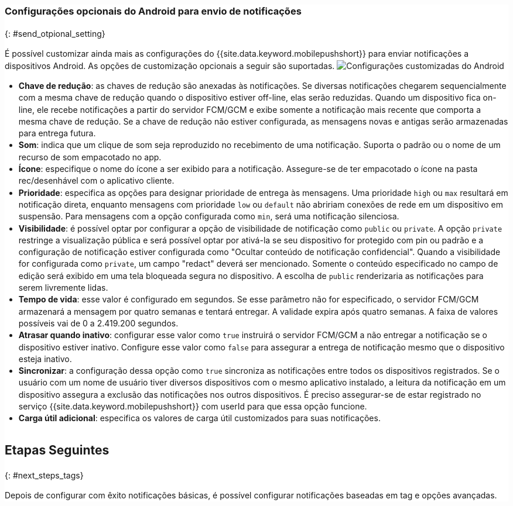### Configurações opcionais do Android para envio de notificações
{: #send_otpional_setting}

É possível customizar ainda mais as configurações do {{site.data.keyword.mobilepushshort}} para enviar notificações a dispositivos Android. As opções de customização opcionais a seguir são suportadas.
![Configurações customizadas do Android](images/android_custom_settings.jpg)

- **Chave de redução**: as chaves de redução são anexadas às notificações. Se diversas notificações chegarem sequencialmente com a mesma chave de redução quando o dispositivo estiver off-line, elas serão reduzidas. Quando um dispositivo fica on-line, ele recebe notificações a partir do servidor FCM/GCM e exibe somente a notificação mais recente que comporta a mesma chave de redução. Se a chave de redução não estiver configurada, as mensagens novas e antigas serão armazenadas para entrega futura.
- **Som**: indica que um clique de som seja reproduzido no recebimento de uma notificação. Suporta o padrão ou o nome de um recurso de som empacotado no app.
- **Ícone**: especifique o nome do ícone a ser exibido para a notificação. Assegure-se de ter empacotado o ícone na pasta rec/desenhável com o aplicativo cliente.
- **Prioridade**: especifica as opções para designar prioridade de entrega às mensagens. Uma prioridade `high` ou `max` resultará em notificação direta, enquanto mensagens com prioridade `low` ou `default` não abririam conexões de rede em um dispositivo em suspensão. Para mensagens com a opção configurada como `min`, será uma notificação silenciosa.
- **Visibilidade**: é possível optar por configurar a opção de visibilidade de notificação como `public` ou `private`. A opção `private` restringe a visualização pública e será possível optar por ativá-la se seu dispositivo for protegido com pin ou padrão e a configuração de notificação estiver configurada como "Ocultar conteúdo de notificação confidencial". Quando a visibilidade for configurada como `private`, um campo "redact" deverá ser mencionado. Somente o conteúdo especificado no campo de edição será exibido em uma tela bloqueada segura no dispositivo. A escolha de `public` renderizaria as notificações para serem livremente lidas.
- **Tempo de vida**: esse valor é configurado em segundos. Se esse parâmetro não for especificado, o servidor FCM/GCM armazenará a mensagem por quatro semanas e tentará entregar. A validade expira após quatro semanas. A faixa de valores possíveis vai de 0 a 2.419.200 segundos.
- **Atrasar quando inativo**: configurar esse valor como `true` instruirá o servidor FCM/GCM a não entregar a notificação se o dispositivo estiver inativo. Configure esse valor como `false` para assegurar a entrega de notificação mesmo que o dispositivo esteja inativo.
- **Sincronizar**: a configuração dessa opção como `true` sincroniza as notificações entre todos os dispositivos registrados. Se o usuário com um nome de usuário tiver diversos dispositivos com o mesmo aplicativo instalado, a leitura da notificação em um dispositivo assegura a exclusão das notificações nos outros dispositivos. É preciso assegurar-se de estar registrado no serviço {{site.data.keyword.mobilepushshort}} com userId para que essa opção funcione.
- **Carga útil adicional**: especifica os valores de carga útil customizados para suas notificações.


## Etapas Seguintes
{: #next_steps_tags}

Depois de configurar com êxito notificações básicas, é possível configurar notificações baseadas em tag e opções avançadas.
